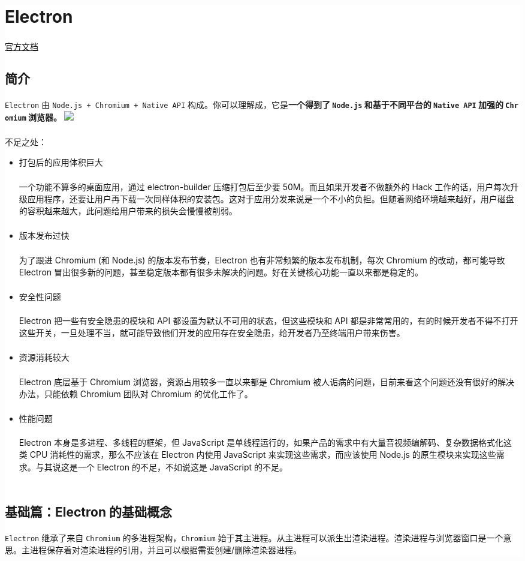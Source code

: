
# Electron
[官方文档](https://www.electronjs.org/zh/)

## 简介
`Electron` 由 `Node.js + Chromium + Native API` 构成。你可以理解成，它是**一个得到了 `Node.js` 和基于不同平台的 `Native API` 加强的 `Chromium` 浏览器。**
![](https://technical-site.oss-cn-hangzhou.aliyuncs.com/Electron/2508170558.png)
<br>
<br>
不足之处：
* 打包后的应用体积巨大
  <br>
  <br>
  一个功能不算多的桌面应用，通过 electron-builder 压缩打包后至少要 50M。而且如果开发者不做额外的 Hack 工作的话，用户每次升级应用程序，还要让用户再下载一次同样体积的安装包。这对于应用分发来说是一个不小的负担。但随着网络环境越来越好，用户磁盘的容积越来越大，此问题给用户带来的损失会慢慢被削弱。
  <br>
  <br>
* 版本发布过快
  <br>
  <br>
  为了跟进 Chromium (和 Node.js) 的版本发布节奏，Electron 也有非常频繁的版本发布机制，每次 Chromium 的改动，都可能导致 Electron 冒出很多新的问题，甚至稳定版本都有很多未解决的问题。好在关键核心功能一直以来都是稳定的。
  <br>
  <br>
* 安全性问题
  <br>
  <br>
  Electron 把一些有安全隐患的模块和 API 都设置为默认不可用的状态，但这些模块和 API 都是非常常用的，有的时候开发者不得不打开这些开关，一旦处理不当，就可能导致他们开发的应用存在安全隐患，给开发者乃至终端用户带来伤害。
  <br>
  <br>
* 资源消耗较大
  <br>
  <br>
  Electron 底层基于 Chromium 浏览器，资源占用较多一直以来都是 Chromium 被人诟病的问题，目前来看这个问题还没有很好的解决办法，只能依赖 Chromium 团队对 Chromium 的优化工作了。
  <br>
  <br>
* 性能问题
  <br>
  <br>
  Electron 本身是多进程、多线程的框架，但 JavaScript 是单线程运行的，如果产品的需求中有大量音视频编解码、复杂数据格式化这类 CPU 消耗性的需求，那么不应该在 Electron 内使用 JavaScript 来实现这些需求，而应该使用 Node.js 的原生模块来实现这些需求。与其说这是一个 Electron 的不足，不如说这是 JavaScript 的不足。
  <br>
  <br>

## 基础篇：Electron 的基础概念
`Electron` 继承了来自 `Chromium` 的多进程架构，`Chromium` 始于其主进程。从主进程可以派生出渲染进程。渲染进程与浏览器窗口是一个意思。主进程保存着对渲染进程的引用，并且可以根据需要创建/删除渲染器进程。
